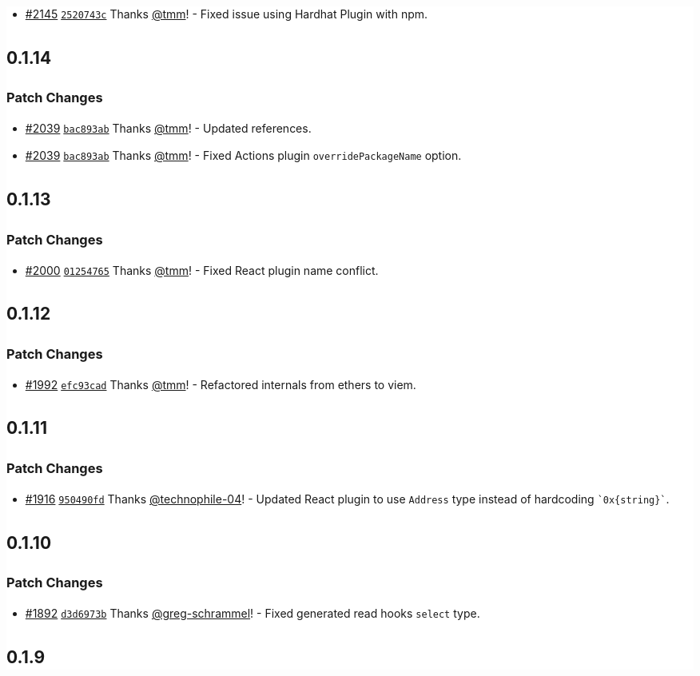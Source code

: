 - [#2145](https://github.com/wevm/wagmi/pull/2145) [`2520743c`](https://github.com/wevm/wagmi/commit/2520743c417a158a00d5edca13a9aa92cefb0cfd) Thanks [@tmm](https://github.com/tmm)! - Fixed issue using Hardhat Plugin with npm.

## 0.1.14

### Patch Changes

- [#2039](https://github.com/wevm/wagmi/pull/2039) [`bac893ab`](https://github.com/wevm/wagmi/commit/bac893ab26012d4d8741c4f80e8b8813aee26f0c) Thanks [@tmm](https://github.com/tmm)! - Updated references.

- [#2039](https://github.com/wevm/wagmi/pull/2039) [`bac893ab`](https://github.com/wevm/wagmi/commit/bac893ab26012d4d8741c4f80e8b8813aee26f0c) Thanks [@tmm](https://github.com/tmm)! - Fixed Actions plugin `overridePackageName` option.

## 0.1.13

### Patch Changes

- [#2000](https://github.com/wevm/wagmi/pull/2000) [`01254765`](https://github.com/wevm/wagmi/commit/01254765eb37b77aca26500c00c721f08a260912) Thanks [@tmm](https://github.com/tmm)! - Fixed React plugin name conflict.

## 0.1.12

### Patch Changes

- [#1992](https://github.com/wevm/wagmi/pull/1992) [`efc93cad`](https://github.com/wevm/wagmi/commit/efc93cadacdb9c9960644dabe4ae837d384df52b) Thanks [@tmm](https://github.com/tmm)! - Refactored internals from ethers to viem.

## 0.1.11

### Patch Changes

- [#1916](https://github.com/wevm/wagmi/pull/1916) [`950490fd`](https://github.com/wevm/wagmi/commit/950490fd132b3fb5b3455e77b58d70f134b8e5c9) Thanks [@technophile-04](https://github.com/technophile-04)! - Updated React plugin to use `Address` type instead of hardcoding `` `0x{string}` ``.

## 0.1.10

### Patch Changes

- [#1892](https://github.com/wevm/wagmi/pull/1892) [`d3d6973b`](https://github.com/wevm/wagmi/commit/d3d6973ba9407e490140d2434eb83aad88d6e10d) Thanks [@greg-schrammel](https://github.com/greg-schrammel)! - Fixed generated read hooks `select` type.

## 0.1.9
